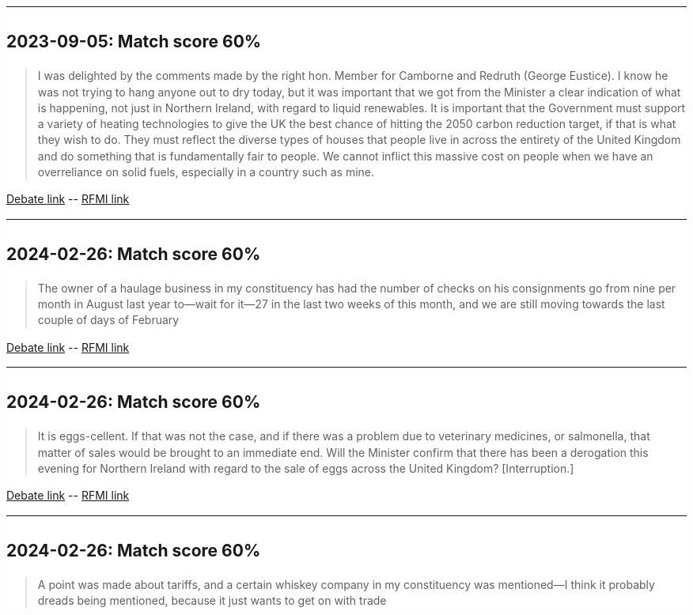 
---



## 2023-09-05: Match score 60%

>I was delighted by the comments made by the right hon. Member for Camborne and Redruth (George Eustice). I know he was not trying to hang anyone out to dry today, but it was important that we got from the Minister a clear indication of what is happening, not just in Northern Ireland, with regard to liquid renewables. It is important that the Government must support a variety of heating technologies to give the UK the best chance of hitting the 2050 carbon reduction target, if that is what they wish to do. They must reflect the diverse types of houses that people live in across the entirety of the United Kingdom and do something that is fundamentally fair to people. We cannot inflict this massive cost on people when we have an overreliance on solid fuels, especially in a country such as mine.

[Debate link](https://www.theyworkforyou.com/debates/?id=2023-09-05c.313.1)  --  [RFMI link](https://www.theyworkforyou.com/mp/13852/register)


---



## 2024-02-26: Match score 60%

>The owner of a haulage business in my constituency has had the number of checks on his consignments go from nine per month in August last year to—wait for it—27 in the last two weeks of this month, and we are still moving towards the last couple of days of February

[Debate link](https://www.theyworkforyou.com/debates/?id=2024-02-26b.86.1)  --  [RFMI link](https://www.theyworkforyou.com/mp/13852/register)


---



## 2024-02-26: Match score 60%

>It is eggs-cellent. If that was not the case, and if there was a problem due to veterinary medicines, or salmonella, that matter of sales would be brought to an immediate end. Will the Minister confirm that there has been a derogation this evening for Northern Ireland with regard to the sale of eggs across the United Kingdom? [Interruption.]

[Debate link](https://www.theyworkforyou.com/debates/?id=2024-02-26b.97.2)  --  [RFMI link](https://www.theyworkforyou.com/mp/13852/register)


---



## 2024-02-26: Match score 60%

>A point was made about tariffs, and a certain whiskey company in my constituency was mentioned—I think it probably dreads being mentioned, because it just wants to get on with trade

